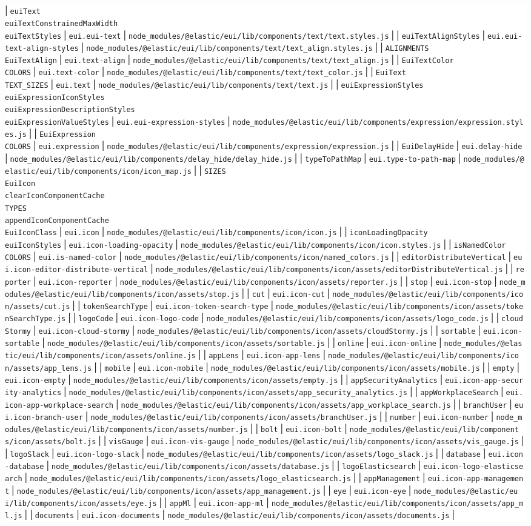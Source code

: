 | `euiText`<br>`euiTextConstrainedMaxWidth`<br>`euiTextStyles` | `eui.eui-text` | `node_modules/@elastic/eui/lib/components/text/text.styles.js` |
| `euiTextAlignStyles` | `eui.eui-text-align-styles` | `node_modules/@elastic/eui/lib/components/text/text_align.styles.js` |
| `ALIGNMENTS`<br>`EuiTextAlign` | `eui.text-align` | `node_modules/@elastic/eui/lib/components/text/text_align.js` |
| `EuiTextColor`<br>`COLORS` | `eui.text-color` | `node_modules/@elastic/eui/lib/components/text/text_color.js` |
| `EuiText`<br>`TEXT_SIZES` | `eui.text` | `node_modules/@elastic/eui/lib/components/text/text.js` |
| `euiExpressionStyles`<br>`euiExpressionIconStyles`<br>`euiExpressionDescriptionStyles`<br>`euiExpressionValueStyles` | `eui.eui-expression-styles` | `node_modules/@elastic/eui/lib/components/expression/expression.styles.js` |
| `EuiExpression`<br>`COLORS` | `eui.expression` | `node_modules/@elastic/eui/lib/components/expression/expression.js` |
| `EuiDelayHide` | `eui.delay-hide` | `node_modules/@elastic/eui/lib/components/delay_hide/delay_hide.js` |
| `typeToPathMap` | `eui.type-to-path-map` | `node_modules/@elastic/eui/lib/components/icon/icon_map.js` |
| `SIZES`<br>`EuiIcon`<br>`clearIconComponentCache`<br>`TYPES`<br>`appendIconComponentCache`<br>`EuiIconClass` | `eui.icon` | `node_modules/@elastic/eui/lib/components/icon/icon.js` |
| `iconLoadingOpacity`<br>`euiIconStyles` | `eui.icon-loading-opacity` | `node_modules/@elastic/eui/lib/components/icon/icon.styles.js` |
| `isNamedColor`<br>`COLORS` | `eui.is-named-color` | `node_modules/@elastic/eui/lib/components/icon/named_colors.js` |
| `editorDistributeVertical` | `eui.icon-editor-distribute-vertical` | `node_modules/@elastic/eui/lib/components/icon/assets/editorDistributeVertical.js` |
| `reporter` | `eui.icon-reporter` | `node_modules/@elastic/eui/lib/components/icon/assets/reporter.js` |
| `stop` | `eui.icon-stop` | `node_modules/@elastic/eui/lib/components/icon/assets/stop.js` |
| `cut` | `eui.icon-cut` | `node_modules/@elastic/eui/lib/components/icon/assets/cut.js` |
| `tokenSearchType` | `eui.icon-token-search-type` | `node_modules/@elastic/eui/lib/components/icon/assets/tokenSearchType.js` |
| `logoCode` | `eui.icon-logo-code` | `node_modules/@elastic/eui/lib/components/icon/assets/logo_code.js` |
| `cloudStormy` | `eui.icon-cloud-stormy` | `node_modules/@elastic/eui/lib/components/icon/assets/cloudStormy.js` |
| `sortable` | `eui.icon-sortable` | `node_modules/@elastic/eui/lib/components/icon/assets/sortable.js` |
| `online` | `eui.icon-online` | `node_modules/@elastic/eui/lib/components/icon/assets/online.js` |
| `appLens` | `eui.icon-app-lens` | `node_modules/@elastic/eui/lib/components/icon/assets/app_lens.js` |
| `mobile` | `eui.icon-mobile` | `node_modules/@elastic/eui/lib/components/icon/assets/mobile.js` |
| `empty` | `eui.icon-empty` | `node_modules/@elastic/eui/lib/components/icon/assets/empty.js` |
| `appSecurityAnalytics` | `eui.icon-app-security-analytics` | `node_modules/@elastic/eui/lib/components/icon/assets/app_security_analytics.js` |
| `appWorkplaceSearch` | `eui.icon-app-workplace-search` | `node_modules/@elastic/eui/lib/components/icon/assets/app_workplace_search.js` |
| `branchUser` | `eui.icon-branch-user` | `node_modules/@elastic/eui/lib/components/icon/assets/branchUser.js` |
| `number` | `eui.icon-number` | `node_modules/@elastic/eui/lib/components/icon/assets/number.js` |
| `bolt` | `eui.icon-bolt` | `node_modules/@elastic/eui/lib/components/icon/assets/bolt.js` |
| `visGauge` | `eui.icon-vis-gauge` | `node_modules/@elastic/eui/lib/components/icon/assets/vis_gauge.js` |
| `logoSlack` | `eui.icon-logo-slack` | `node_modules/@elastic/eui/lib/components/icon/assets/logo_slack.js` |
| `database` | `eui.icon-database` | `node_modules/@elastic/eui/lib/components/icon/assets/database.js` |
| `logoElasticsearch` | `eui.icon-logo-elasticsearch` | `node_modules/@elastic/eui/lib/components/icon/assets/logo_elasticsearch.js` |
| `appManagement` | `eui.icon-app-management` | `node_modules/@elastic/eui/lib/components/icon/assets/app_management.js` |
| `eye` | `eui.icon-eye` | `node_modules/@elastic/eui/lib/components/icon/assets/eye.js` |
| `appMl` | `eui.icon-app-ml` | `node_modules/@elastic/eui/lib/components/icon/assets/app_ml.js` |
| `documents` | `eui.icon-documents` | `node_modules/@elastic/eui/lib/components/icon/assets/documents.js` |